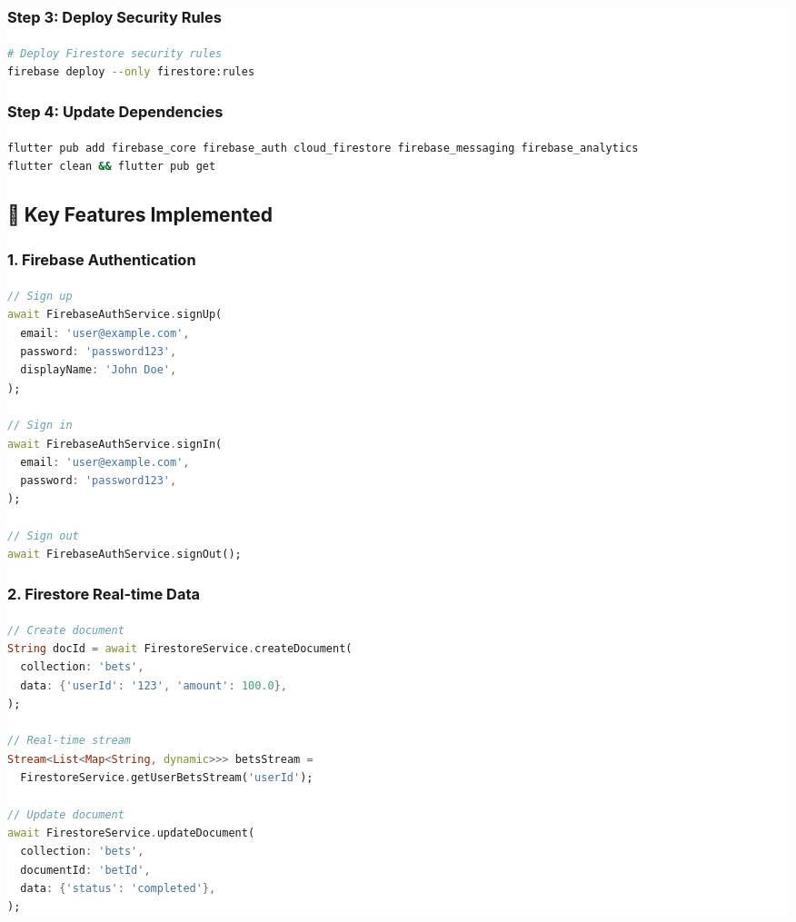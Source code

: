 ### **Step 3: Deploy Security Rules**
```bash
# Deploy Firestore security rules
firebase deploy --only firestore:rules
```

### **Step 4: Update Dependencies**
```bash
flutter pub add firebase_core firebase_auth cloud_firestore firebase_messaging firebase_analytics
flutter clean && flutter pub get
```

## 🔧 **Key Features Implemented**

### **1. Firebase Authentication**
```dart
// Sign up
await FirebaseAuthService.signUp(
  email: 'user@example.com',
  password: 'password123',
  displayName: 'John Doe',
);

// Sign in
await FirebaseAuthService.signIn(
  email: 'user@example.com',
  password: 'password123',
);

// Sign out
await FirebaseAuthService.signOut();
```

### **2. Firestore Real-time Data**
```dart
// Create document
String docId = await FirestoreService.createDocument(
  collection: 'bets',
  data: {'userId': '123', 'amount': 100.0},
);

// Real-time stream
Stream<List<Map<String, dynamic>>> betsStream = 
  FirestoreService.getUserBetsStream('userId');

// Update document
await FirestoreService.updateDocument(
  collection: 'bets',
  documentId: 'betId',
  data: {'status': 'completed'},
);
```
